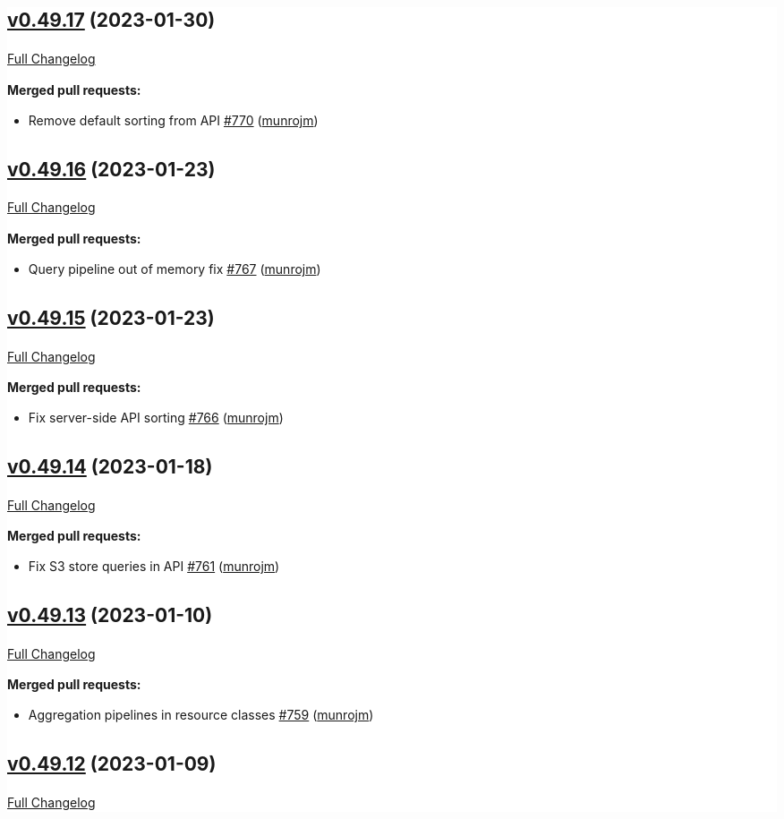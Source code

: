 ## [v0.49.17](https://github.com/materialsproject/maggma/tree/v0.49.17) (2023-01-30)

[Full Changelog](https://github.com/materialsproject/maggma/compare/v0.49.16...v0.49.17)

**Merged pull requests:**

- Remove default sorting from API [\#770](https://github.com/materialsproject/maggma/pull/770) ([munrojm](https://github.com/munrojm))

## [v0.49.16](https://github.com/materialsproject/maggma/tree/v0.49.16) (2023-01-23)

[Full Changelog](https://github.com/materialsproject/maggma/compare/v0.49.15...v0.49.16)

**Merged pull requests:**

- Query pipeline out of memory fix [\#767](https://github.com/materialsproject/maggma/pull/767) ([munrojm](https://github.com/munrojm))

## [v0.49.15](https://github.com/materialsproject/maggma/tree/v0.49.15) (2023-01-23)

[Full Changelog](https://github.com/materialsproject/maggma/compare/v0.49.14...v0.49.15)

**Merged pull requests:**

- Fix server-side API sorting [\#766](https://github.com/materialsproject/maggma/pull/766) ([munrojm](https://github.com/munrojm))

## [v0.49.14](https://github.com/materialsproject/maggma/tree/v0.49.14) (2023-01-18)

[Full Changelog](https://github.com/materialsproject/maggma/compare/v0.49.13...v0.49.14)

**Merged pull requests:**

- Fix S3 store queries in API [\#761](https://github.com/materialsproject/maggma/pull/761) ([munrojm](https://github.com/munrojm))

## [v0.49.13](https://github.com/materialsproject/maggma/tree/v0.49.13) (2023-01-10)

[Full Changelog](https://github.com/materialsproject/maggma/compare/v0.49.12...v0.49.13)

**Merged pull requests:**

- Aggregation pipelines in resource classes [\#759](https://github.com/materialsproject/maggma/pull/759) ([munrojm](https://github.com/munrojm))

## [v0.49.12](https://github.com/materialsproject/maggma/tree/v0.49.12) (2023-01-09)

[Full Changelog](https://github.com/materialsproject/maggma/compare/v0.49.11...v0.49.12)
